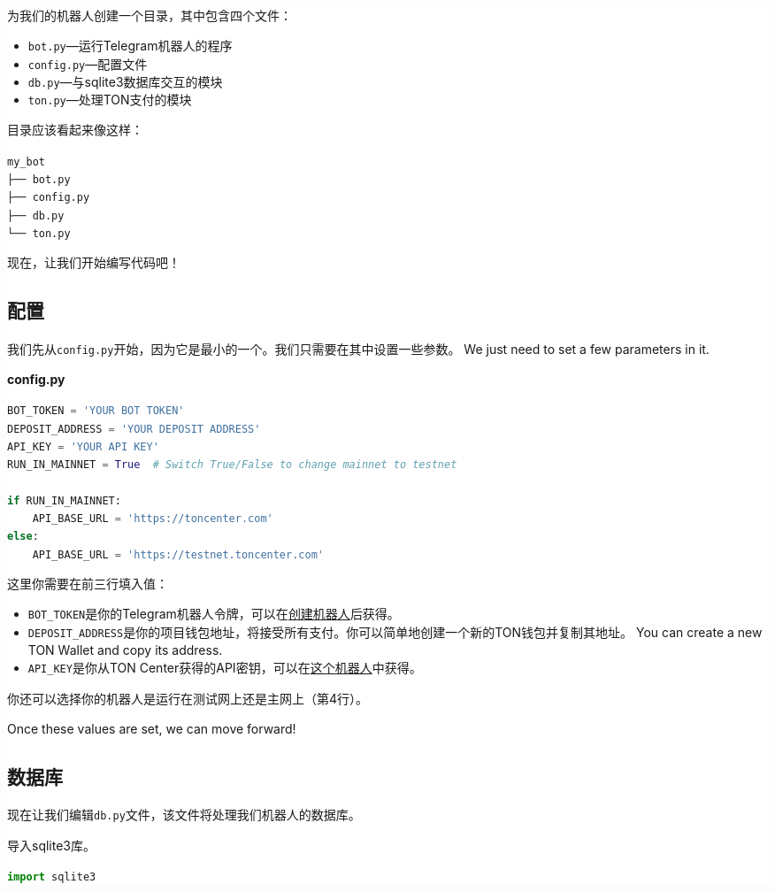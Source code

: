 为我们的机器人创建一个目录，其中包含四个文件：

- `bot.py`—运行Telegram机器人的程序
- `config.py`—配置文件
- `db.py`—与sqlite3数据库交互的模块
- `ton.py`—处理TON支付的模块

目录应该看起来像这样：

```
my_bot
├── bot.py
├── config.py
├── db.py
└── ton.py
```

现在，让我们开始编写代码吧！

## 配置

我们先从`config.py`开始，因为它是最小的一个。我们只需要在其中设置一些参数。 We just need to set a few parameters in it.

**config.py**

```python
BOT_TOKEN = 'YOUR BOT TOKEN'
DEPOSIT_ADDRESS = 'YOUR DEPOSIT ADDRESS'
API_KEY = 'YOUR API KEY'
RUN_IN_MAINNET = True  # Switch True/False to change mainnet to testnet

if RUN_IN_MAINNET:
    API_BASE_URL = 'https://toncenter.com'
else:
    API_BASE_URL = 'https://testnet.toncenter.com'
```

这里你需要在前三行填入值：

- `BOT_TOKEN`是你的Telegram机器人令牌，可以在[创建机器人](https://t.me/BotFather)后获得。
- `DEPOSIT_ADDRESS`是你的项目钱包地址，将接受所有支付。你可以简单地创建一个新的TON钱包并复制其地址。 You can create a new TON Wallet and copy its address.
- `API_KEY`是你从TON Center获得的API密钥，可以在[这个机器人](https://t.me/tonapibot)中获得。

你还可以选择你的机器人是运行在测试网上还是主网上（第4行）。

Once these values are set, we can move forward!

## 数据库

现在让我们编辑`db.py`文件，该文件将处理我们机器人的数据库。

导入sqlite3库。

```python
import sqlite3
```
